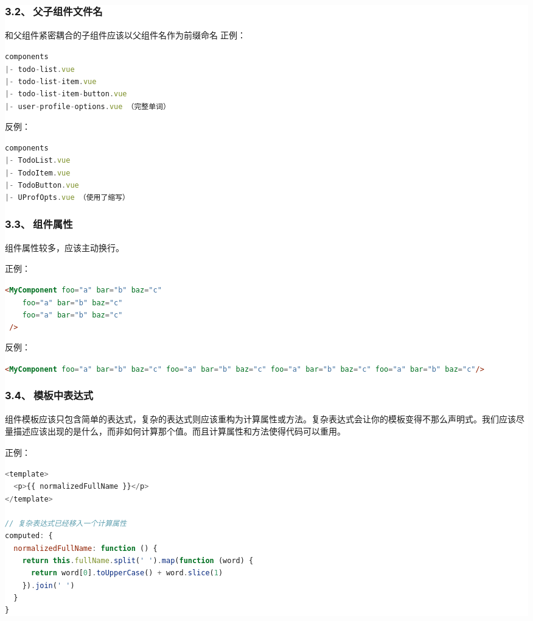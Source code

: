 ### 3.2、 父子组件文件名

和父组件紧密耦合的子组件应该以父组件名作为前缀命名 正例：

```javascript
components
|- todo-list.vue
|- todo-list-item.vue
|- todo-list-item-button.vue
|- user-profile-options.vue （完整单词）
```

反例：

```javascript
components
|- TodoList.vue
|- TodoItem.vue
|- TodoButton.vue
|- UProfOpts.vue （使用了缩写）
```

### 3.3、 组件属性

组件属性较多，应该主动换行。

正例：

```html
<MyComponent foo="a" bar="b" baz="c"
    foo="a" bar="b" baz="c"
    foo="a" bar="b" baz="c"
 />
```

反例：

```html
<MyComponent foo="a" bar="b" baz="c" foo="a" bar="b" baz="c" foo="a" bar="b" baz="c" foo="a" bar="b" baz="c"/>
```

### 3.4、 模板中表达式

组件模板应该只包含简单的表达式，复杂的表达式则应该重构为计算属性或方法。复杂表达式会让你的模板变得不那么声明式。我们应该尽量描述应该出现的是什么，而非如何计算那个值。而且计算属性和方法使得代码可以重用。

正例：

```js
<template>
  <p>{{ normalizedFullName }}</p>
</template>

// 复杂表达式已经移入一个计算属性
computed: {
  normalizedFullName: function () {
    return this.fullName.split(' ').map(function (word) {
      return word[0].toUpperCase() + word.slice(1)
    }).join(' ')
  }
}
```

